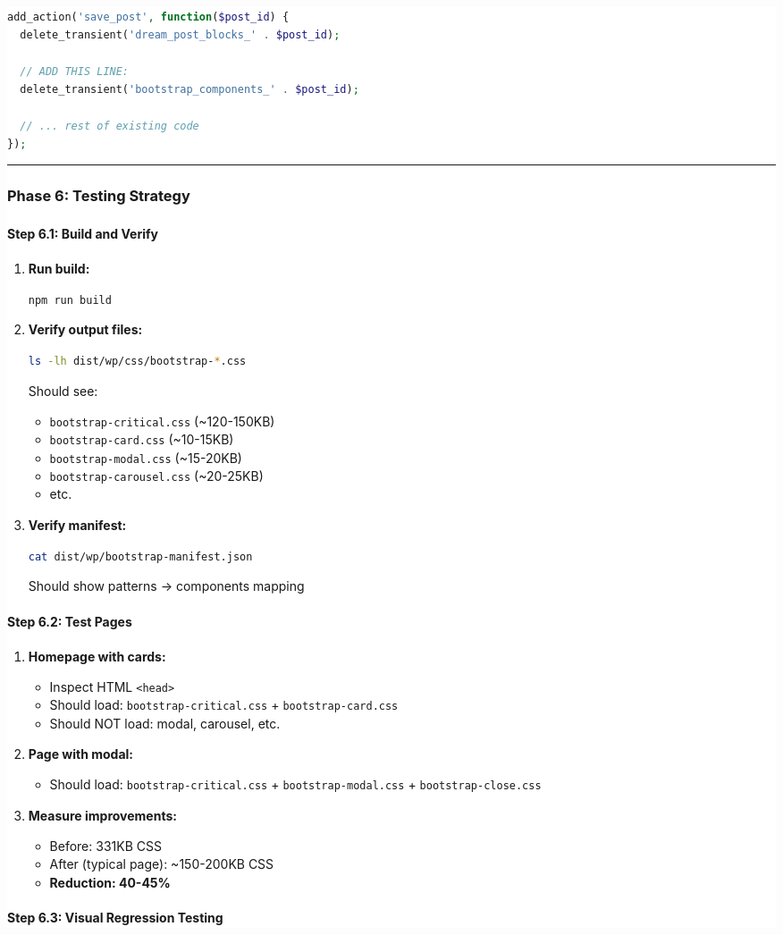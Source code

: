 ```php
add_action('save_post', function($post_id) {
  delete_transient('dream_post_blocks_' . $post_id);

  // ADD THIS LINE:
  delete_transient('bootstrap_components_' . $post_id);

  // ... rest of existing code
});
```

---

### Phase 6: Testing Strategy

#### Step 6.1: Build and Verify

1. **Run build:**
   ```bash
   npm run build
   ```

2. **Verify output files:**
   ```bash
   ls -lh dist/wp/css/bootstrap-*.css
   ```

   Should see:
   - `bootstrap-critical.css` (~120-150KB)
   - `bootstrap-card.css` (~10-15KB)
   - `bootstrap-modal.css` (~15-20KB)
   - `bootstrap-carousel.css` (~20-25KB)
   - etc.

3. **Verify manifest:**
   ```bash
   cat dist/wp/bootstrap-manifest.json
   ```

   Should show patterns → components mapping

#### Step 6.2: Test Pages

1. **Homepage with cards:**
   - Inspect HTML `<head>`
   - Should load: `bootstrap-critical.css` + `bootstrap-card.css`
   - Should NOT load: modal, carousel, etc.

2. **Page with modal:**
   - Should load: `bootstrap-critical.css` + `bootstrap-modal.css` + `bootstrap-close.css`

3. **Measure improvements:**
   - Before: 331KB CSS
   - After (typical page): ~150-200KB CSS
   - **Reduction: 40-45%**

#### Step 6.3: Visual Regression Testing
